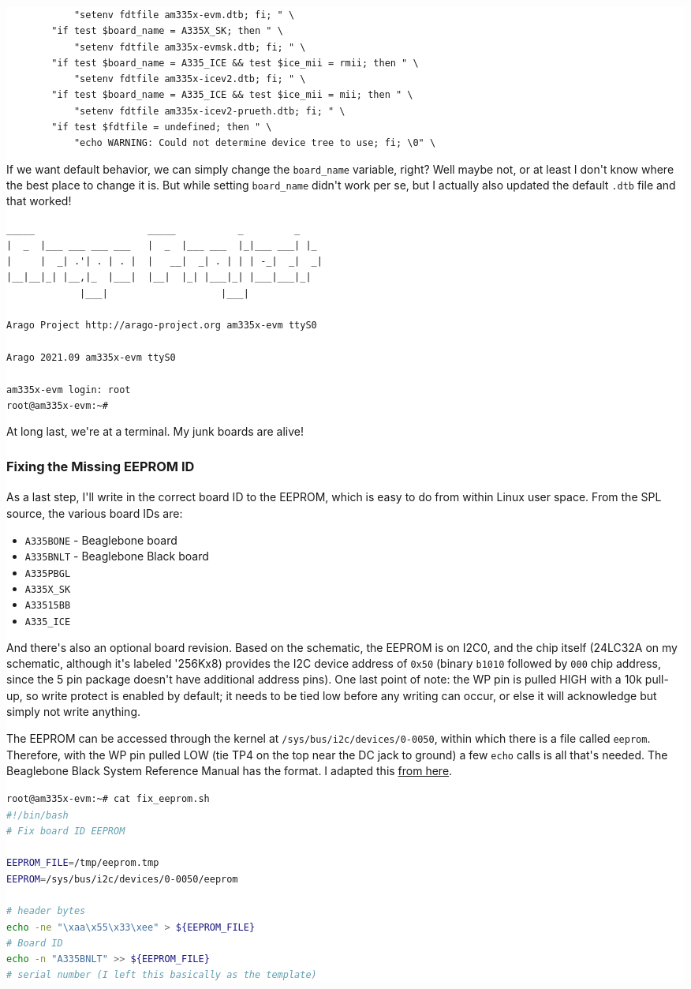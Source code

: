 ```
			"setenv fdtfile am335x-evm.dtb; fi; " \
		"if test $board_name = A335X_SK; then " \
			"setenv fdtfile am335x-evmsk.dtb; fi; " \
		"if test $board_name = A335_ICE && test $ice_mii = rmii; then " \
			"setenv fdtfile am335x-icev2.dtb; fi; " \
		"if test $board_name = A335_ICE && test $ice_mii = mii; then " \
			"setenv fdtfile am335x-icev2-prueth.dtb; fi; " \
		"if test $fdtfile = undefined; then " \
			"echo WARNING: Could not determine device tree to use; fi; \0" \
```
If we want default behavior, we can simply change the `board_name` variable, right? Well maybe not, or at least I don't know where the best place to change it is. But while setting `board_name` didn't work per se, but I actually also updated the default `.dtb` file and that worked!

```
_____                    _____           _         _      
|  _  |___ ___ ___ ___   |  _  |___ ___  |_|___ ___| |_    
|     |  _| .'| . | . |  |   __|  _| . | | | -_|  _|  _|  
|__|__|_| |__,|_  |___|  |__|  |_| |___|_| |___|___|_|     
             |___|                    |___|               
  
Arago Project http://arago-project.org am335x-evm ttyS0  
  
Arago 2021.09 am335x-evm ttyS0  
  
am335x-evm login: root  
root@am335x-evm:~#
```

At long last, we're at a terminal. My junk boards are alive!

### Fixing the Missing EEPROM ID

As a last step, I'll write in the correct board ID to the EEPROM, which is easy to do from within Linux user space. From the SPL source, the various board IDs are:
- `A335BONE` - Beaglebone board
- `A335BNLT` - Beaglebone Black board
- `A335PBGL`
- `A335X_SK`
- `A33515BB`
- `A335_ICE`

And there's also an optional board revision. Based on the schematic, the EEPROM is on I2C0, and the chip itself (24LC32A on my schematic, although it's labeled '256Kx8) provides the I2C device address of `0x50` (binary `b1010` followed by `000` chip address, since the 5 pin package doesn't have additional address pins). One last point of note: the WP pin is pulled HIGH with a 10k pull-up, so write protect is enabled by default; it needs to be tied low before any writing can occur, or else it will acknowledge but simply not write anything. 

The EEPROM can be accessed through the kernel at `/sys/bus/i2c/devices/0-0050`, within which there is a file called `eeprom`. Therefore, with the WP pin pulled LOW (tie TP4 on the top near the DC jack to ground) a few `echo` calls is all that's needed. The Beaglebone Black System Reference Manual has the format. I adapted this [from here](https://groups.google.com/g/beagleboard/c/di5O5JCl4yw). 
```sh
root@am335x-evm:~# cat fix_eeprom.sh 
#!/bin/bash
# Fix board ID EEPROM

EEPROM_FILE=/tmp/eeprom.tmp
EEPROM=/sys/bus/i2c/devices/0-0050/eeprom

# header bytes
echo -ne "\xaa\x55\x33\xee" > ${EEPROM_FILE}
# Board ID
echo -n "A335BNLT" >> ${EEPROM_FILE}
# serial number (I left this basically as the template)
```